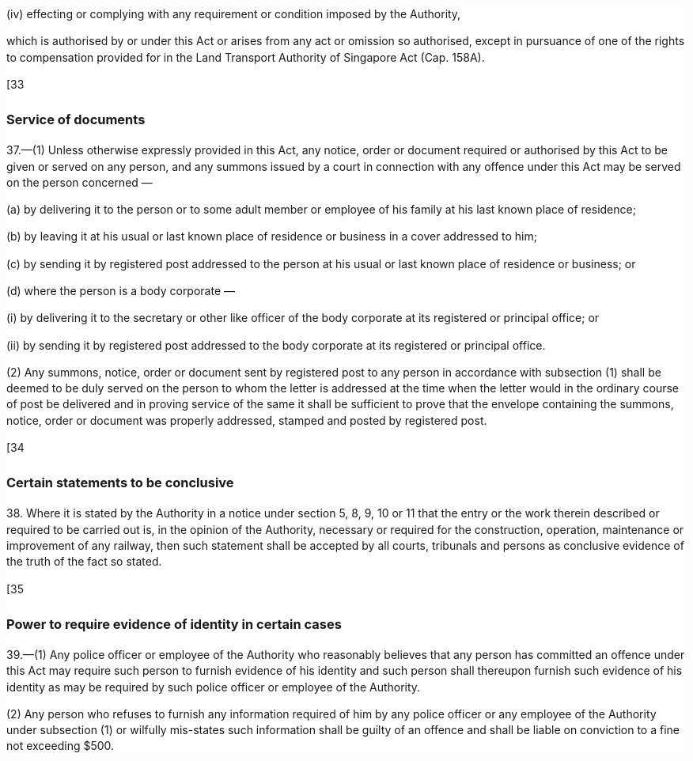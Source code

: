 (iv) effecting or complying with any requirement or condition imposed by the Authority,

which is authorised by or under this Act or arises from any act or omission so authorised, except in pursuance of one of the rights to compensation provided for in the Land Transport Authority of Singapore Act (Cap. 158A).

[33

### Service of documents

37\.—(1) Unless otherwise expressly provided in this Act, any notice, order or document required or authorised by this Act to be given or served on any person, and any summons issued by a court in connection with any offence under this Act may be served on the person concerned —

(a) by delivering it to the person or to some adult member or employee of his family at his last known place of residence;

(b) by leaving it at his usual or last known place of residence or business in a cover addressed to him;

(c) by sending it by registered post addressed to the person at his usual or last known place of residence or business; or

(d) where the person is a body corporate —

(i) by delivering it to the secretary or other like officer of the body corporate at its registered or principal office; or

(ii) by sending it by registered post addressed to the body corporate at its registered or principal office.

(2) Any summons, notice, order or document sent by registered post to any person in accordance with subsection (1) shall be deemed to be duly served on the person to whom the letter is addressed at the time when the letter would in the ordinary course of post be delivered and in proving service of the same it shall be sufficient to prove that the envelope containing the summons, notice, order or document was properly addressed, stamped and posted by registered post.

[34

### Certain statements to be conclusive

38\. Where it is stated by the Authority in a notice under section 5, 8, 9, 10 or 11 that the entry or the work therein described or required to be carried out is, in the opinion of the Authority, necessary or required for the construction, operation, maintenance or improvement of any railway, then such statement shall be accepted by all courts, tribunals and persons as conclusive evidence of the truth of the fact so stated.

[35

### Power to require evidence of identity in certain cases

39\.—(1) Any police officer or employee of the Authority who reasonably believes that any person has committed an offence under this Act may require such person to furnish evidence of his identity and such person shall thereupon furnish such evidence of his identity as may be required by such police officer or employee of the Authority.

(2) Any person who refuses to furnish any information required of him by any police officer or any employee of the Authority under subsection (1) or wilfully mis-states such information shall be guilty of an offence and shall be liable on conviction to a fine not exceeding $500.
